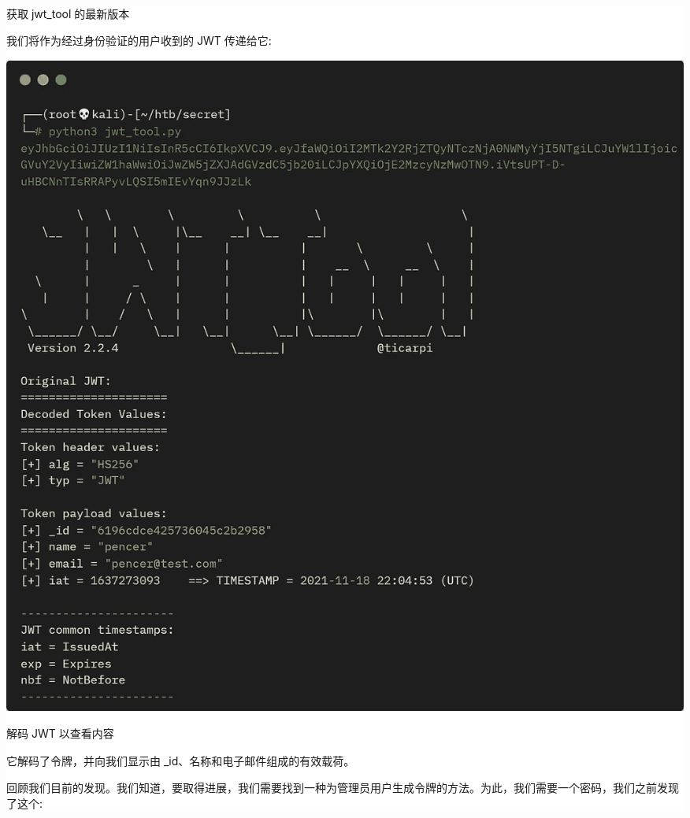 获取 jwt_tool 的最新版本

我们将作为经过身份验证的用户收到的 JWT 传递给它:

![](img/fe44d7258744dea980ecea613bd20b73.png)

解码 JWT 以查看内容

它解码了令牌，并向我们显示由 _id、名称和电子邮件组成的有效载荷。

回顾我们目前的发现。我们知道，要取得进展，我们需要找到一种为管理员用户生成令牌的方法。为此，我们需要一个密码，我们之前发现了这个:
